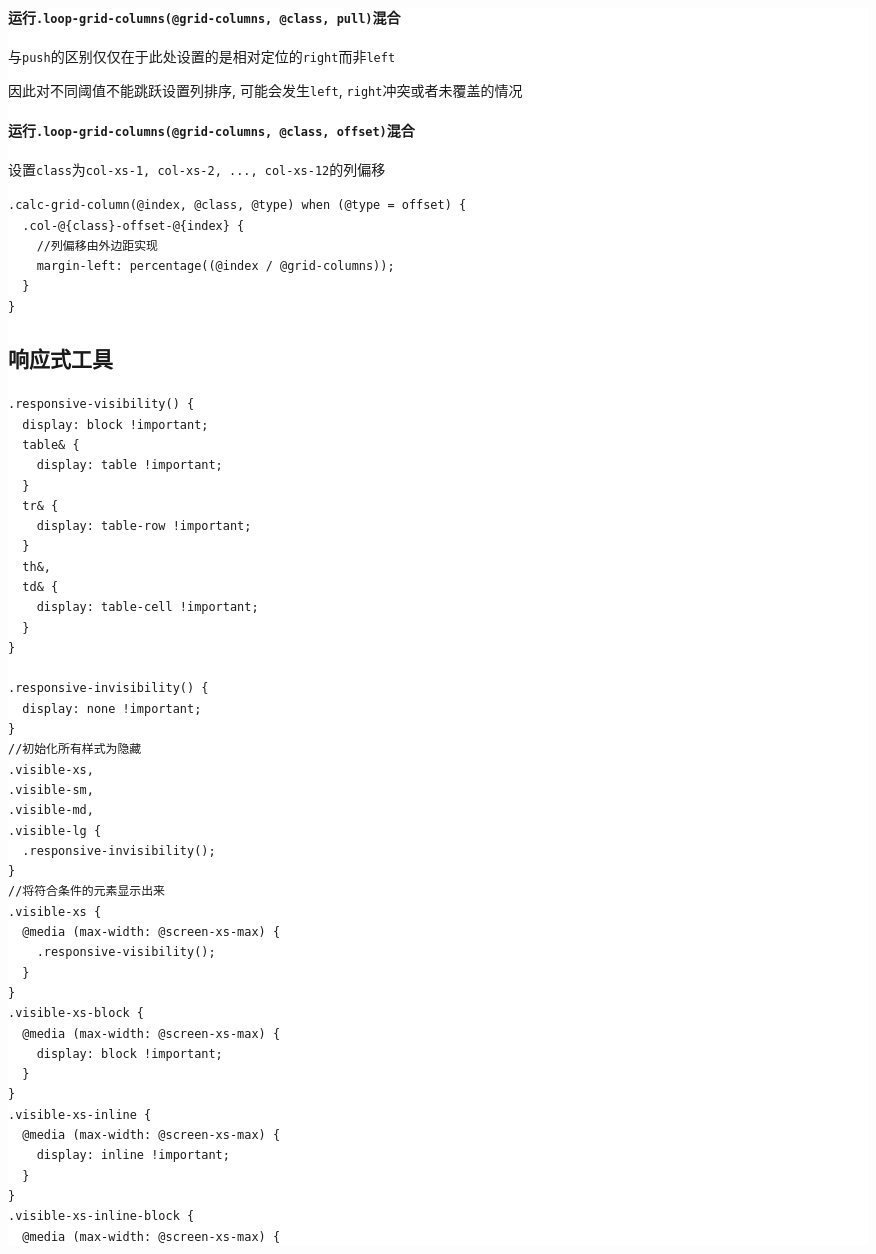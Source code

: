 #### 运行`.loop-grid-columns(@grid-columns, @class, pull)`混合

与`push`的区别仅仅在于此处设置的是相对定位的`right`而非`left`

因此对不同阈值不能跳跃设置列排序, 可能会发生`left`, `right`冲突或者未覆盖的情况

#### 运行`.loop-grid-columns(@grid-columns, @class, offset)`混合

设置`class`为`col-xs-1, col-xs-2, ..., col-xs-12`的列偏移

```less
.calc-grid-column(@index, @class, @type) when (@type = offset) {
  .col-@{class}-offset-@{index} {
    //列偏移由外边距实现
    margin-left: percentage((@index / @grid-columns));
  }
}
```

## 响应式工具

```less
.responsive-visibility() {
  display: block !important;
  table& {
    display: table !important;
  }
  tr& {
    display: table-row !important;
  }
  th&,
  td& {
    display: table-cell !important;
  }
}

.responsive-invisibility() {
  display: none !important;
}
//初始化所有样式为隐藏
.visible-xs,
.visible-sm,
.visible-md,
.visible-lg {
  .responsive-invisibility();
}
//将符合条件的元素显示出来
.visible-xs {
  @media (max-width: @screen-xs-max) {
    .responsive-visibility();
  }
}
.visible-xs-block {
  @media (max-width: @screen-xs-max) {
    display: block !important;
  }
}
.visible-xs-inline {
  @media (max-width: @screen-xs-max) {
    display: inline !important;
  }
}
.visible-xs-inline-block {
  @media (max-width: @screen-xs-max) {
```